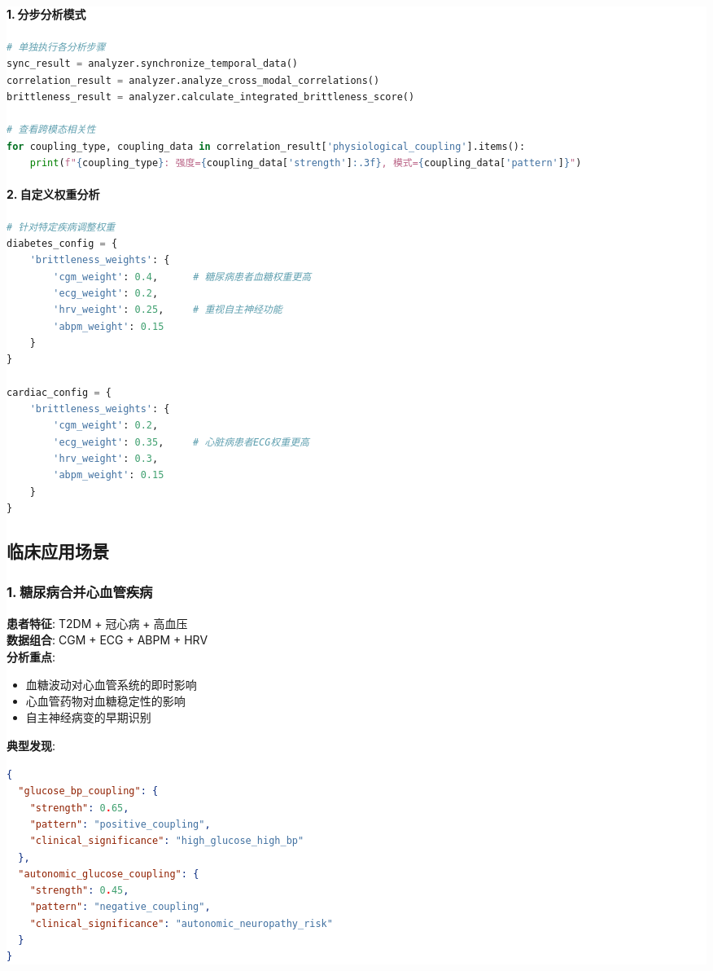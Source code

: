 #### 1. 分步分析模式

```python
# 单独执行各分析步骤
sync_result = analyzer.synchronize_temporal_data()
correlation_result = analyzer.analyze_cross_modal_correlations()
brittleness_result = analyzer.calculate_integrated_brittleness_score()

# 查看跨模态相关性
for coupling_type, coupling_data in correlation_result['physiological_coupling'].items():
    print(f"{coupling_type}: 强度={coupling_data['strength']:.3f}, 模式={coupling_data['pattern']}")
```

#### 2. 自定义权重分析

```python
# 针对特定疾病调整权重
diabetes_config = {
    'brittleness_weights': {
        'cgm_weight': 0.4,      # 糖尿病患者血糖权重更高
        'ecg_weight': 0.2,      
        'hrv_weight': 0.25,     # 重视自主神经功能
        'abpm_weight': 0.15
    }
}

cardiac_config = {
    'brittleness_weights': {
        'cgm_weight': 0.2,
        'ecg_weight': 0.35,     # 心脏病患者ECG权重更高
        'hrv_weight': 0.3,      
        'abpm_weight': 0.15
    }
}
```

## 临床应用场景

### 1. 糖尿病合并心血管疾病

**患者特征**: T2DM + 冠心病 + 高血压  
**数据组合**: CGM + ECG + ABPM + HRV  
**分析重点**: 
- 血糖波动对心血管系统的即时影响
- 心血管药物对血糖稳定性的影响
- 自主神经病变的早期识别

**典型发现**:
```json
{
  "glucose_bp_coupling": {
    "strength": 0.65,
    "pattern": "positive_coupling",
    "clinical_significance": "high_glucose_high_bp"
  },
  "autonomic_glucose_coupling": {
    "strength": 0.45,
    "pattern": "negative_coupling", 
    "clinical_significance": "autonomic_neuropathy_risk"
  }
}
```
